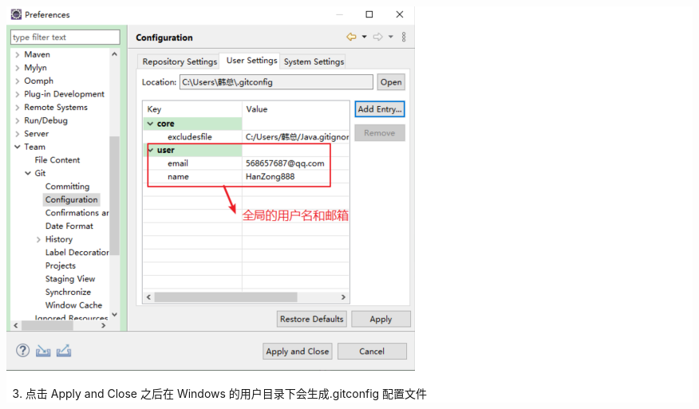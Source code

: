 <img src="./idea%E9%85%8D%E7%BD%AEgit%E4%B8%8Emaven%EF%BC%88%E5%B0%9A%E7%A1%85%E8%B0%B7%EF%BC%89.assets/20210825224428.png" alt="image-20210825224428868" style="zoom:50%;" />

3) 点击 Apply and Close 之后在 Windows 的用户目录下会生成.gitconfig 配置文件

